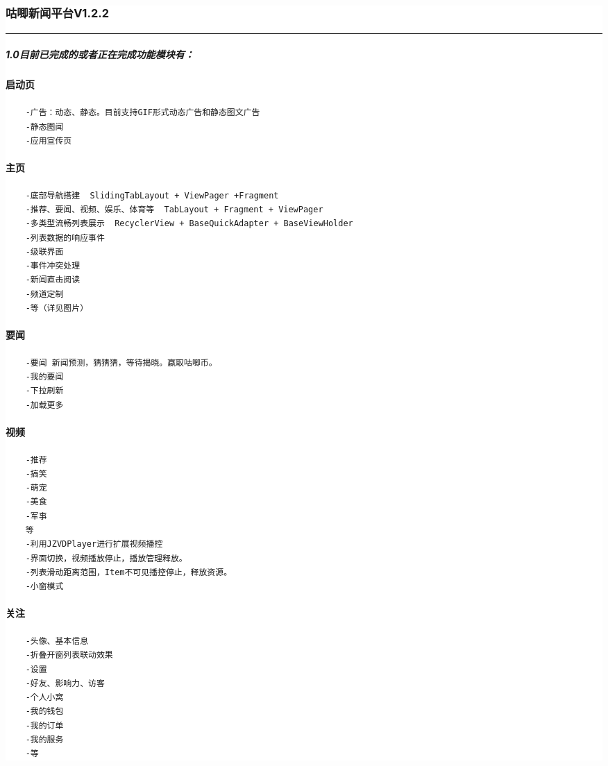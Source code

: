 ###  咕唧新闻平台V1.2.2

---

##### 1.0目前已完成的或者正在完成功能模块有：

   ####  启动页
	
		-广告：动态、静态。目前支持GIF形式动态广告和静态图文广告
		-静态图闻
		-应用宣传页
		

   ####  主页
	
		-底部导航搭建  SlidingTabLayout + ViewPager +Fragment
		-推荐、要闻、视频、娱乐、体育等  TabLayout + Fragment + ViewPager
		-多类型流畅列表展示  RecyclerView + BaseQuickAdapter + BaseViewHolder
		-列表数据的响应事件
		-级联界面
		-事件冲突处理
		-新闻直击阅读
		-频道定制
		-等（详见图片）


   ####  要闻
	
		-要闻 新闻预测，猜猜猜，等待揭晓。赢取咕唧币。
		-我的要闻
		-下拉刷新
		-加载更多
		
		
	

   ####  视频
	
		-推荐
		-搞笑
		-萌宠
		-美食
		-军事
		等
		-利用JZVDPlayer进行扩展视频播控
		-界面切换，视频播放停止，播放管理释放。
		-列表滑动距离范围，Item不可见播控停止，释放资源。
		-小窗模式
	
   ####  关注
	
		-头像、基本信息
		-折叠开窗列表联动效果
		-设置
		-好友、影响力、访客
		-个人小窝
		-我的钱包
		-我的订单
		-我的服务
		-等
		